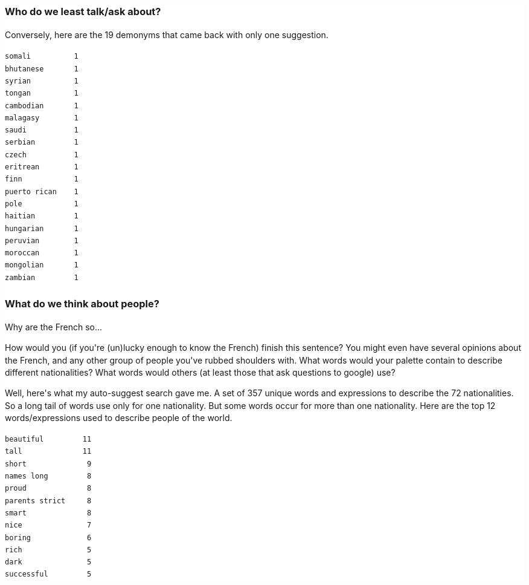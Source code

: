 ### Who do we least talk/ask about?

Conversely, here are the 19 demonyms that came back with only one suggestion.

```text
somali          1
bhutanese       1
syrian          1
tongan          1
cambodian       1
malagasy        1
saudi           1
serbian         1
czech           1
eritrean        1
finn            1
puerto rican    1
pole            1
haitian         1
hungarian       1
peruvian        1
moroccan        1
mongolian       1
zambian         1
```

### What do we think about people?

Why are the French so...

How would you (if you're (un)lucky enough to know the French) finish this sentence?
You might even have several opinions about the French, and any other group of people you've rubbed shoulders with.
What words would your palette contain to describe different nationalities?
What words would others (at least those that ask questions to google) use?

Well, here's what my auto-suggest search gave me. A set of 357 unique words and expressions to describe the 72 nationalities. 
So a long tail of words use only for one nationality. But some words occur for more than one nationality. 
Here are the top 12 words/expressions used to describe people of the world. 

```text
beautiful         11
tall              11
short              9
names long         8
proud              8
parents strict     8
smart              8
nice               7
boring             6
rich               5
dark               5
successful         5
```
